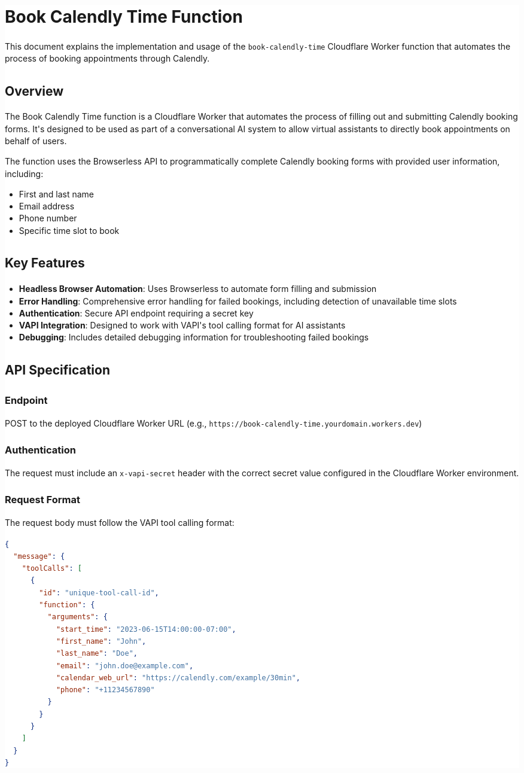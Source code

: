 # Book Calendly Time Function

This document explains the implementation and usage of the `book-calendly-time` Cloudflare Worker function that automates the process of booking appointments through Calendly.

## Overview

The Book Calendly Time function is a Cloudflare Worker that automates the process of filling out and submitting Calendly booking forms. It's designed to be used as part of a conversational AI system to allow virtual assistants to directly book appointments on behalf of users.

The function uses the Browserless API to programmatically complete Calendly booking forms with provided user information, including:
- First and last name
- Email address
- Phone number
- Specific time slot to book

## Key Features

- **Headless Browser Automation**: Uses Browserless to automate form filling and submission
- **Error Handling**: Comprehensive error handling for failed bookings, including detection of unavailable time slots
- **Authentication**: Secure API endpoint requiring a secret key
- **VAPI Integration**: Designed to work with VAPI's tool calling format for AI assistants
- **Debugging**: Includes detailed debugging information for troubleshooting failed bookings

## API Specification

### Endpoint

POST to the deployed Cloudflare Worker URL (e.g., `https://book-calendly-time.yourdomain.workers.dev`)

### Authentication

The request must include an `x-vapi-secret` header with the correct secret value configured in the Cloudflare Worker environment.

### Request Format

The request body must follow the VAPI tool calling format:

```json
{
  "message": {
    "toolCalls": [
      {
        "id": "unique-tool-call-id",
        "function": {
          "arguments": {
            "start_time": "2023-06-15T14:00:00-07:00",
            "first_name": "John",
            "last_name": "Doe",
            "email": "john.doe@example.com",
            "calendar_web_url": "https://calendly.com/example/30min",
            "phone": "+11234567890"
          }
        }
      }
    ]
  }
}
```